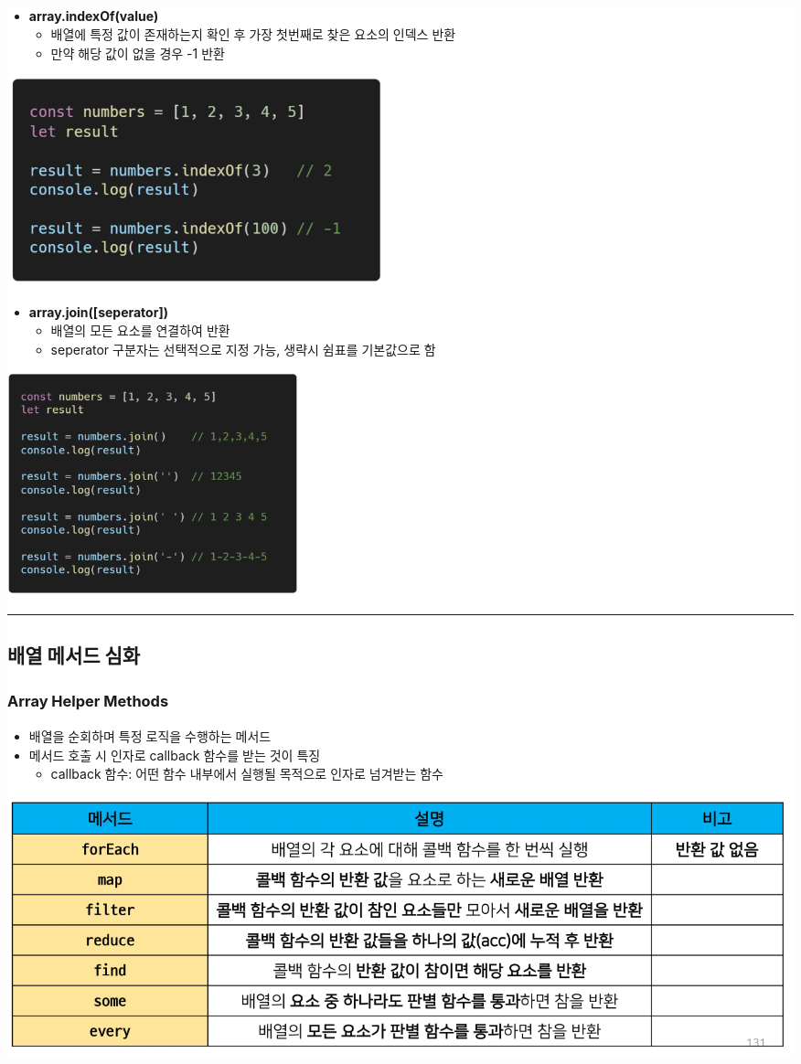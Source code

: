 - **array.indexOf(value)**
  - 배열에 특정 값이 존재하는지 확인 후 가장 첫번째로 찾은 요소의 인덱스 반환
  - 만약 해당 값이 없을 경우 -1 반환

<img src="./javascript_img/array_indexOf.png">

- **array.join([seperator])**
  - 배열의 모든 요소를 연결하여 반환
  - seperator 구분자는 선택적으로 지정 가능, 생략시 쉼표를 기본값으로 함

<img src="./javascript_img/array_join.png">

---
## 배열 메서드 심화

### Array Helper Methods
- 배열을 순회하며 특정 로직을 수행하는 메서드
- 메서드 호출 시 인자로 callback 함수를 받는 것이 특징
  - callback 함수: 어떤 함수 내부에서 실행될 목적으로 인자로 넘겨받는 함수

<img src="./javascript_img/array_helper_methods.png">

